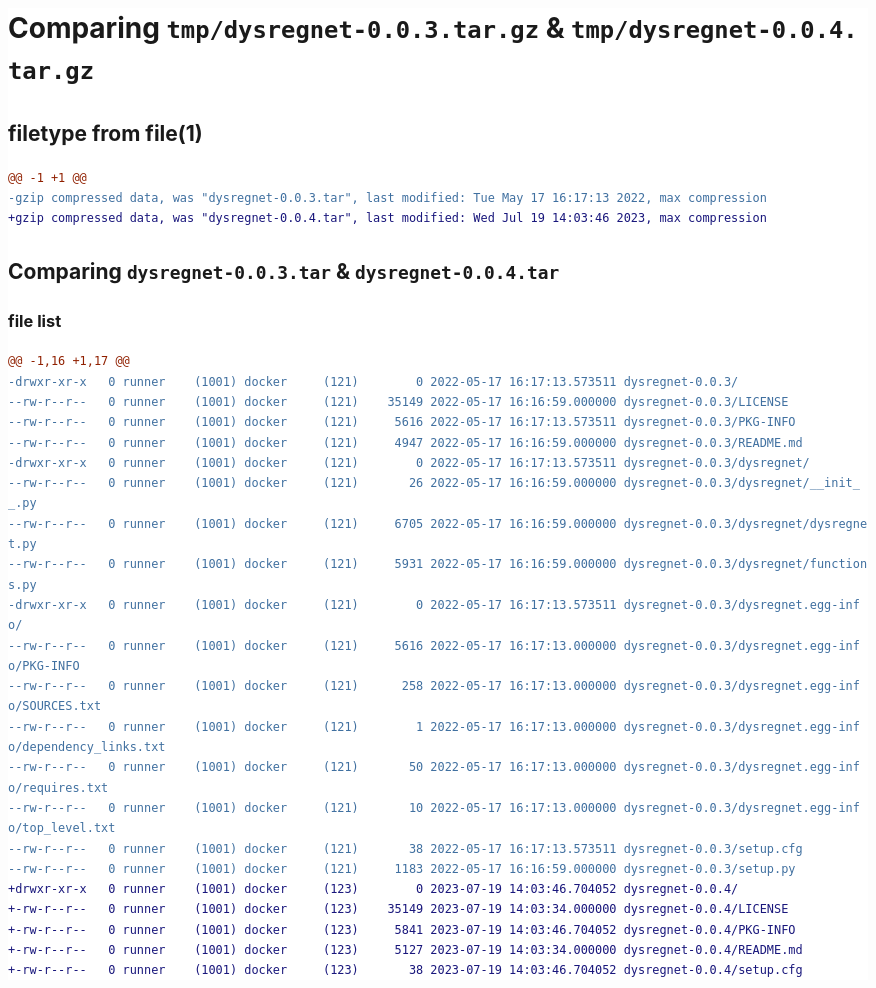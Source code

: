 # Comparing `tmp/dysregnet-0.0.3.tar.gz` & `tmp/dysregnet-0.0.4.tar.gz`

## filetype from file(1)

```diff
@@ -1 +1 @@
-gzip compressed data, was "dysregnet-0.0.3.tar", last modified: Tue May 17 16:17:13 2022, max compression
+gzip compressed data, was "dysregnet-0.0.4.tar", last modified: Wed Jul 19 14:03:46 2023, max compression
```

## Comparing `dysregnet-0.0.3.tar` & `dysregnet-0.0.4.tar`

### file list

```diff
@@ -1,16 +1,17 @@
-drwxr-xr-x   0 runner    (1001) docker     (121)        0 2022-05-17 16:17:13.573511 dysregnet-0.0.3/
--rw-r--r--   0 runner    (1001) docker     (121)    35149 2022-05-17 16:16:59.000000 dysregnet-0.0.3/LICENSE
--rw-r--r--   0 runner    (1001) docker     (121)     5616 2022-05-17 16:17:13.573511 dysregnet-0.0.3/PKG-INFO
--rw-r--r--   0 runner    (1001) docker     (121)     4947 2022-05-17 16:16:59.000000 dysregnet-0.0.3/README.md
-drwxr-xr-x   0 runner    (1001) docker     (121)        0 2022-05-17 16:17:13.573511 dysregnet-0.0.3/dysregnet/
--rw-r--r--   0 runner    (1001) docker     (121)       26 2022-05-17 16:16:59.000000 dysregnet-0.0.3/dysregnet/__init__.py
--rw-r--r--   0 runner    (1001) docker     (121)     6705 2022-05-17 16:16:59.000000 dysregnet-0.0.3/dysregnet/dysregnet.py
--rw-r--r--   0 runner    (1001) docker     (121)     5931 2022-05-17 16:16:59.000000 dysregnet-0.0.3/dysregnet/functions.py
-drwxr-xr-x   0 runner    (1001) docker     (121)        0 2022-05-17 16:17:13.573511 dysregnet-0.0.3/dysregnet.egg-info/
--rw-r--r--   0 runner    (1001) docker     (121)     5616 2022-05-17 16:17:13.000000 dysregnet-0.0.3/dysregnet.egg-info/PKG-INFO
--rw-r--r--   0 runner    (1001) docker     (121)      258 2022-05-17 16:17:13.000000 dysregnet-0.0.3/dysregnet.egg-info/SOURCES.txt
--rw-r--r--   0 runner    (1001) docker     (121)        1 2022-05-17 16:17:13.000000 dysregnet-0.0.3/dysregnet.egg-info/dependency_links.txt
--rw-r--r--   0 runner    (1001) docker     (121)       50 2022-05-17 16:17:13.000000 dysregnet-0.0.3/dysregnet.egg-info/requires.txt
--rw-r--r--   0 runner    (1001) docker     (121)       10 2022-05-17 16:17:13.000000 dysregnet-0.0.3/dysregnet.egg-info/top_level.txt
--rw-r--r--   0 runner    (1001) docker     (121)       38 2022-05-17 16:17:13.573511 dysregnet-0.0.3/setup.cfg
--rw-r--r--   0 runner    (1001) docker     (121)     1183 2022-05-17 16:16:59.000000 dysregnet-0.0.3/setup.py
+drwxr-xr-x   0 runner    (1001) docker     (123)        0 2023-07-19 14:03:46.704052 dysregnet-0.0.4/
+-rw-r--r--   0 runner    (1001) docker     (123)    35149 2023-07-19 14:03:34.000000 dysregnet-0.0.4/LICENSE
+-rw-r--r--   0 runner    (1001) docker     (123)     5841 2023-07-19 14:03:46.704052 dysregnet-0.0.4/PKG-INFO
+-rw-r--r--   0 runner    (1001) docker     (123)     5127 2023-07-19 14:03:34.000000 dysregnet-0.0.4/README.md
+-rw-r--r--   0 runner    (1001) docker     (123)       38 2023-07-19 14:03:46.704052 dysregnet-0.0.4/setup.cfg
```